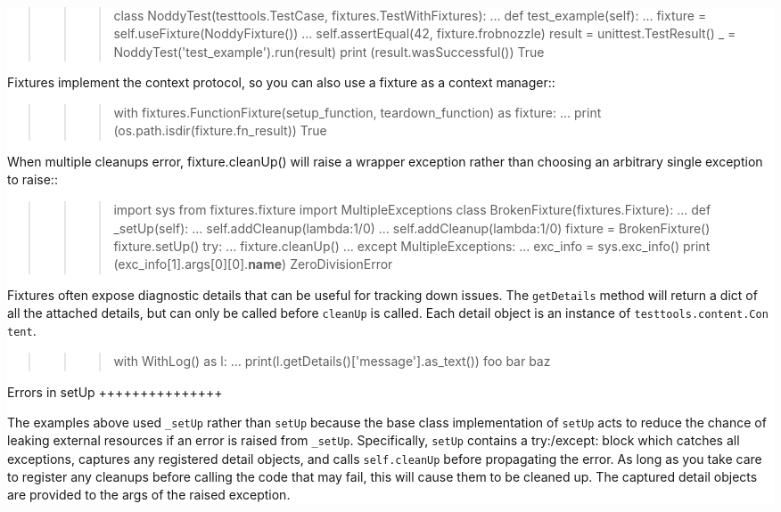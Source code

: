   >>> class NoddyTest(testtools.TestCase, fixtures.TestWithFixtures):
  ...     def test_example(self):
  ...         fixture = self.useFixture(NoddyFixture())
  ...         self.assertEqual(42, fixture.frobnozzle)
  >>> result = unittest.TestResult()
  >>> _ = NoddyTest('test_example').run(result)
  >>> print (result.wasSuccessful())
  True

Fixtures implement the context protocol, so you can also use a fixture as a
context manager::

  >>> with fixtures.FunctionFixture(setup_function, teardown_function) as fixture:
  ...    print (os.path.isdir(fixture.fn_result))
  True

When multiple cleanups error, fixture.cleanUp() will raise a wrapper exception
rather than choosing an arbitrary single exception to raise::

  >>> import sys
  >>> from fixtures.fixture import MultipleExceptions
  >>> class BrokenFixture(fixtures.Fixture):
  ...     def _setUp(self):
  ...         self.addCleanup(lambda:1/0)
  ...         self.addCleanup(lambda:1/0)
  >>> fixture = BrokenFixture()
  >>> fixture.setUp()
  >>> try:
  ...    fixture.cleanUp()
  ... except MultipleExceptions:
  ...    exc_info = sys.exc_info()
  >>> print (exc_info[1].args[0][0].__name__)
  ZeroDivisionError

Fixtures often expose diagnostic details that can be useful for tracking down
issues. The ``getDetails`` method will return a dict of all the attached
details, but can only be called before ``cleanUp`` is called. Each detail
object is an instance of ``testtools.content.Content``.

  >>> with WithLog() as l:
  ...     print(l.getDetails()['message'].as_text())
  foo bar baz

Errors in setUp
+++++++++++++++

The examples above used ``_setUp`` rather than ``setUp`` because the base
class implementation of ``setUp`` acts to reduce the chance of leaking
external resources if an error is raised from ``_setUp``. Specifically,
``setUp`` contains a try:/except: block which catches all exceptions, captures
any registered detail objects, and calls ``self.cleanUp`` before propagating
the error. As long as you take care to register any cleanups before calling
the code that may fail, this will cause them to be cleaned up. The captured
detail objects are provided to the args of the raised exception.
